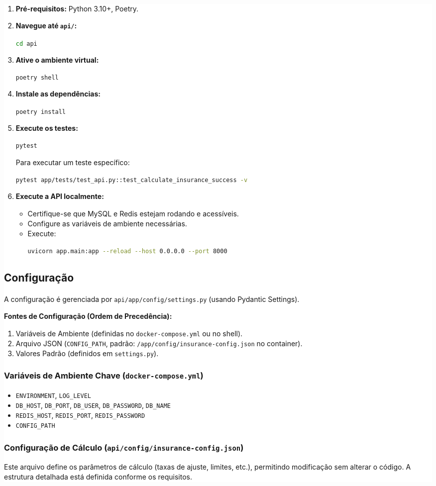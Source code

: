 1.  **Pré-requisitos:** Python 3.10+, Poetry.
2.  **Navegue até `api/`:**
    ```bash
    cd api
    ```
3.  **Ative o ambiente virtual:**
    ```bash
    poetry shell
    ```
4.  **Instale as dependências:**
    ```bash
    poetry install
    ```
5.  **Execute os testes:**
    ```bash
    pytest
    ```
    Para executar um teste específico:
    ```bash
    pytest app/tests/test_api.py::test_calculate_insurance_success -v
    ```

6.  **Execute a API localmente:**
    *   Certifique-se que MySQL e Redis estejam rodando e acessíveis.
    *   Configure as variáveis de ambiente necessárias.
    *   Execute:
        ```bash
        uvicorn app.main:app --reload --host 0.0.0.0 --port 8000
        ```

## Configuração

A configuração é gerenciada por `api/app/config/settings.py` (usando Pydantic Settings).

**Fontes de Configuração (Ordem de Precedência):**

1.  Variáveis de Ambiente (definidas no `docker-compose.yml` ou no shell).
2.  Arquivo JSON (`CONFIG_PATH`, padrão: `/app/config/insurance-config.json` no container).
3.  Valores Padrão (definidos em `settings.py`).

### Variáveis de Ambiente Chave (`docker-compose.yml`)

*   `ENVIRONMENT`, `LOG_LEVEL`
*   `DB_HOST`, `DB_PORT`, `DB_USER`, `DB_PASSWORD`, `DB_NAME`
*   `REDIS_HOST`, `REDIS_PORT`, `REDIS_PASSWORD`
*   `CONFIG_PATH`

### Configuração de Cálculo (`api/config/insurance-config.json`)

Este arquivo define os parâmetros de cálculo (taxas de ajuste, limites, etc.), permitindo modificação sem alterar o código. A estrutura detalhada está definida conforme os requisitos.

